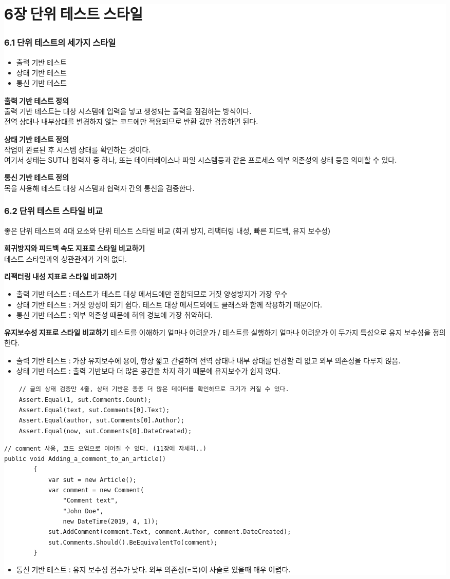 # 6장 단위 테스트 스타일

### 6.1 단위 테스트의 세가지 스타일
- 출력 기반 테스트
- 상태 기반 테스트
- 통신 기반 테스트

**출력 기반 테스트 정의**  
출력 기반 테스트는 대상 시스템에 입력을 넣고 생성되는 출력을 점검하는 방식이다.  
전역 상태나 내부상태를 변경하지 않는 코드에만 적용되므로 반환 값만 검증하면 된다.

**상태 기반 테스트 정의**  
작업이 완료된 후 시스템 상태를 확인하는 것이다.  
여기서 상태는 SUT나 협력자 중 하나, 또는 데이터베이스나 파일 시스템등과 같은 프로세스 외부 의존성의 상태 등을 의미할 수 있다.

**통신 기반 테스트 정의**  
목을 사용해 테스트 대상 시스템과 협력자 간의 통신을 검증한다.

### 6.2 단위 테스트 스타일 비교
좋은 단위 테스트의 4대 요소와 단위 테스트 스타일 비교
(회귀 방지, 리팩터링 내성, 빠른 피드백, 유지 보수성)

**회귀방지와 피드백 속도 지표로 스타일 비교하기**  
테스트 스타일과의 상관관계가 거의 없다.

**리팩터링 내성 지표로 스타일 비교하기**
- 출력 기반 테스트 : 테스트가 테스트 대상 메서드에만 결합되므로 거짓 양성방지가 가장 우수
- 상태 기반 테스트 : 거짓 양성이 되기 쉽다. 테스트 대상 메서드외에도 클래스와 함께 작용하기 때문이다.
- 통신 기반 테스트 : 외부 의존성 때문에 허위 경보에 가장 취약하다.  

**유지보수성 지표로 스타일 비교하기**
테스트를 이해하기 얼마나 어려운가 / 테스트를 실행하기 얼마나 어려운가
이 두가지 특성으로 유지 보수성을 정의 한다.

- 출력 기반 테스트 : 가장 유지보수에 용이, 항상 짧고 간결하며 전역 상태나 내부 상태를 변경할 리 없고 외부 의존성을 다루지 않음.
- 상태 기반 테스트 : 출력 기반보다 더 많은 공간을 차지 하기 때문에 유지보수가 쉽지 않다.
```
    // 글의 상태 검증만 4줄, 상태 기반은 종종 더 많은 데이터를 확인하므로 크기가 커질 수 있다.
    Assert.Equal(1, sut.Comments.Count);
    Assert.Equal(text, sut.Comments[0].Text);
    Assert.Equal(author, sut.Comments[0].Author);
    Assert.Equal(now, sut.Comments[0].DateCreated);
```
```
// comment 사용, 코드 오염으로 이어질 수 있다. (11장에 자세히..)
public void Adding_a_comment_to_an_article()
        {
            var sut = new Article();
            var comment = new Comment(
                "Comment text",
                "John Doe",
                new DateTime(2019, 4, 1));
            sut.AddComment(comment.Text, comment.Author, comment.DateCreated);
            sut.Comments.Should().BeEquivalentTo(comment);
        }
```
- 통신 기반 테스트 : 유지 보수성 점수가 낮다. 외부 의존성(=목)이 사슬로 있을때 매우 어렵다. 
